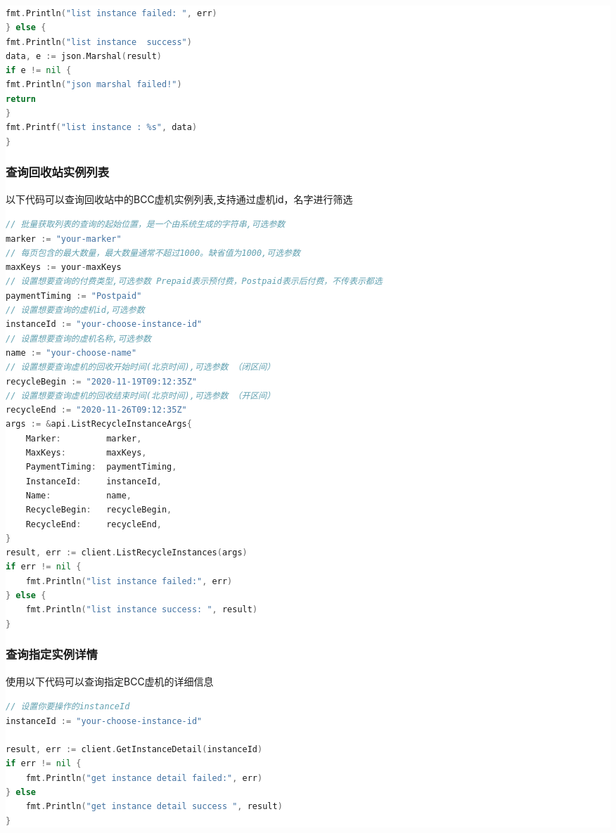 ```go
fmt.Println("list instance failed: ", err)
} else {
fmt.Println("list instance  success")
data, e := json.Marshal(result)
if e != nil {
fmt.Println("json marshal failed!")
return
}
fmt.Printf("list instance : %s", data)
}
```

### 查询回收站实例列表

以下代码可以查询回收站中的BCC虚机实例列表,支持通过虚机id，名字进行筛选
```go
// 批量获取列表的查询的起始位置，是一个由系统生成的字符串,可选参数
marker := "your-marker"
// 每页包含的最大数量，最大数量通常不超过1000。缺省值为1000,可选参数
maxKeys := your-maxKeys
// 设置想要查询的付费类型,可选参数 Prepaid表示预付费，Postpaid表示后付费，不传表示都选
paymentTiming := "Postpaid"
// 设置想要查询的虚机id,可选参数
instanceId := "your-choose-instance-id"
// 设置想要查询的虚机名称,可选参数
name := "your-choose-name"
// 设置想要查询虚机的回收开始时间(北京时间),可选参数 （闭区间）
recycleBegin := "2020-11-19T09:12:35Z"
// 设置想要查询虚机的回收结束时间(北京时间),可选参数 （开区间）
recycleEnd := "2020-11-26T09:12:35Z"
args := &api.ListRecycleInstanceArgs{
    Marker:         marker,
    MaxKeys:        maxKeys,
    PaymentTiming:  paymentTiming,
    InstanceId:     instanceId,
    Name:           name,
    RecycleBegin:   recycleBegin,
    RecycleEnd:     recycleEnd, 
}
result, err := client.ListRecycleInstances(args)
if err != nil {
    fmt.Println("list instance failed:", err)
} else {
    fmt.Println("list instance success: ", result)
}
```


### 查询指定实例详情

使用以下代码可以查询指定BCC虚机的详细信息
```go
// 设置你要操作的instanceId
instanceId := "your-choose-instance-id"

result, err := client.GetInstanceDetail(instanceId)
if err != nil {
    fmt.Println("get instance detail failed:", err)
} else 
    fmt.Println("get instance detail success ", result)
}
```
